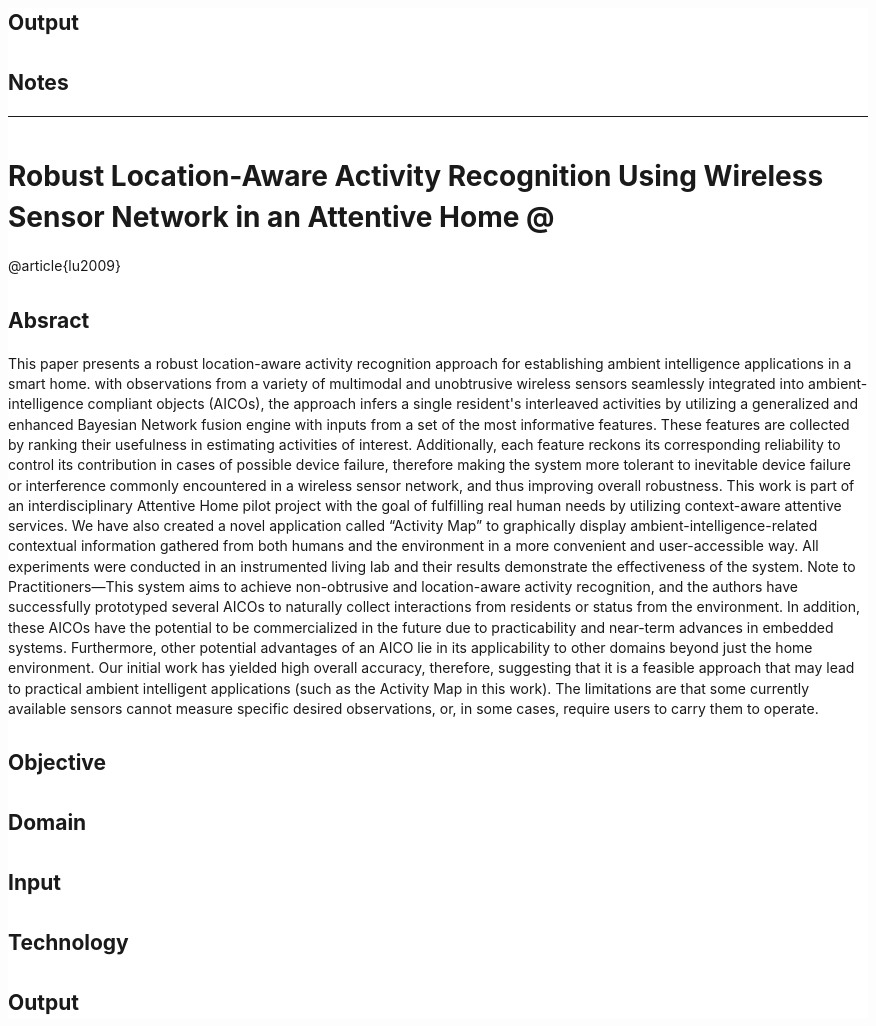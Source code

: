 ## Output

## Notes

---
# Robust Location-Aware Activity Recognition Using Wireless Sensor Network in an Attentive Home @

@article{lu2009}

## Absract

This paper presents a robust location-aware activity recognition approach for establishing ambient intelligence applications in a smart home. with observations from a variety of multimodal and unobtrusive wireless sensors seamlessly integrated into ambient-intelligence compliant objects (AICOs), the approach infers a single resident's interleaved activities by utilizing a generalized and enhanced Bayesian Network fusion engine with inputs from a set of the most informative features. These features are collected by ranking their usefulness in estimating activities of interest. Additionally, each feature reckons its corresponding reliability to control its contribution in cases of possible device failure, therefore making the system more tolerant to inevitable device failure or interference commonly encountered in a wireless sensor network, and thus improving overall robustness. This work is part of an interdisciplinary Attentive Home pilot project with the goal of fulfilling real human needs by utilizing context-aware attentive services. We have also created a novel application called “Activity Map” to graphically display ambient-intelligence-related contextual information gathered from both humans and the environment in a more convenient and user-accessible way. All experiments were conducted in an instrumented living lab and their results demonstrate the effectiveness of the system. Note to Practitioners—This system aims to achieve non-obtrusive and location-aware activity recognition, and the authors have successfully prototyped several AICOs to naturally collect interactions from residents or status from the environment. In addition, these AICOs have the potential to be commercialized in the future due to practicability and near-term advances in embedded systems. Furthermore, other potential advantages of an AICO lie in its applicability to other domains beyond just the home environment. Our initial work has yielded high overall accuracy, therefore, suggesting that it is a feasible approach that may lead to practical ambient intelligent applications (such as the Activity Map in this work). The limitations are that some currently available sensors cannot measure specific desired observations, or, in some cases, require users to carry them to operate.

## Objective

## Domain

## Input

## Technology

## Output
